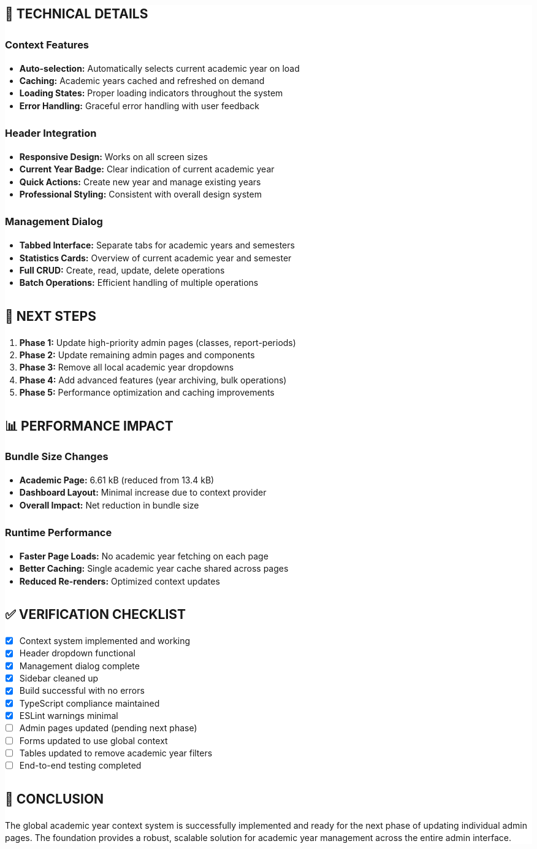 ## 🔧 **TECHNICAL DETAILS**

### **Context Features**
- **Auto-selection:** Automatically selects current academic year on load
- **Caching:** Academic years cached and refreshed on demand
- **Loading States:** Proper loading indicators throughout the system
- **Error Handling:** Graceful error handling with user feedback

### **Header Integration**
- **Responsive Design:** Works on all screen sizes
- **Current Year Badge:** Clear indication of current academic year
- **Quick Actions:** Create new year and manage existing years
- **Professional Styling:** Consistent with overall design system

### **Management Dialog**
- **Tabbed Interface:** Separate tabs for academic years and semesters
- **Statistics Cards:** Overview of current academic year and semester
- **Full CRUD:** Create, read, update, delete operations
- **Batch Operations:** Efficient handling of multiple operations

## 🚀 **NEXT STEPS**

1. **Phase 1:** Update high-priority admin pages (classes, report-periods)
2. **Phase 2:** Update remaining admin pages and components
3. **Phase 3:** Remove all local academic year dropdowns
4. **Phase 4:** Add advanced features (year archiving, bulk operations)
5. **Phase 5:** Performance optimization and caching improvements

## 📊 **PERFORMANCE IMPACT**

### **Bundle Size Changes**
- **Academic Page:** 6.61 kB (reduced from 13.4 kB)
- **Dashboard Layout:** Minimal increase due to context provider
- **Overall Impact:** Net reduction in bundle size

### **Runtime Performance**
- **Faster Page Loads:** No academic year fetching on each page
- **Better Caching:** Single academic year cache shared across pages
- **Reduced Re-renders:** Optimized context updates

## ✅ **VERIFICATION CHECKLIST**

- [x] Context system implemented and working
- [x] Header dropdown functional
- [x] Management dialog complete
- [x] Sidebar cleaned up
- [x] Build successful with no errors
- [x] TypeScript compliance maintained
- [x] ESLint warnings minimal
- [ ] Admin pages updated (pending next phase)
- [ ] Forms updated to use global context
- [ ] Tables updated to remove academic year filters
- [ ] End-to-end testing completed

## 🎉 **CONCLUSION**

The global academic year context system is successfully implemented and ready for the next phase of updating individual admin pages. The foundation provides a robust, scalable solution for academic year management across the entire admin interface.
